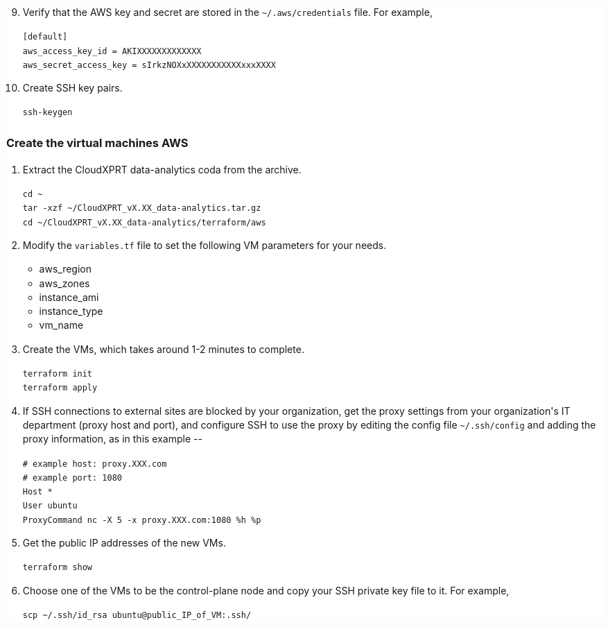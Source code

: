 9. Verify that the AWS key and secret are stored in the `~/.aws/credentials` file. For example,
	```
	[default]
	aws_access_key_id = AKIXXXXXXXXXXXXX
	aws_secret_access_key = sIrkzNOXxXXXXXXXXXXXxxxXXXX
	```

10. Create SSH key pairs.
	```
	ssh-keygen
	```

### Create the virtual machines AWS

1. Extract the CloudXPRT data-analytics coda from the archive.
	```
	cd ~
	tar -xzf ~/CloudXPRT_vX.XX_data-analytics.tar.gz
	cd ~/CloudXPRT_vX.XX_data-analytics/terraform/aws
	```

2. Modify the `variables.tf` file to set the following VM parameters for your needs.
	- aws_region
	- aws_zones
	- instance_ami
	- instance_type
	- vm_name

3. Create the VMs, which takes around 1-2 minutes to complete.
	```
	terraform init
	terraform apply
	```

4. If SSH connections to external sites are blocked by your organization, get the proxy settings from your organization's IT department (proxy host and port), and configure SSH to use the proxy by editing the config file `~/.ssh/config` and adding the proxy information, as in this example --
	```
	# example host: proxy.XXX.com
	# example port: 1080
	Host *
	User ubuntu
	ProxyCommand nc -X 5 -x proxy.XXX.com:1080 %h %p
	```

5. Get the public IP addresses of the new VMs.
	```
	terraform show
	```

6. Choose one of the VMs to be the control-plane node and copy your SSH private key file to it. For example,
	```
	scp ~/.ssh/id_rsa ubuntu@public_IP_of_VM:.ssh/
	```

